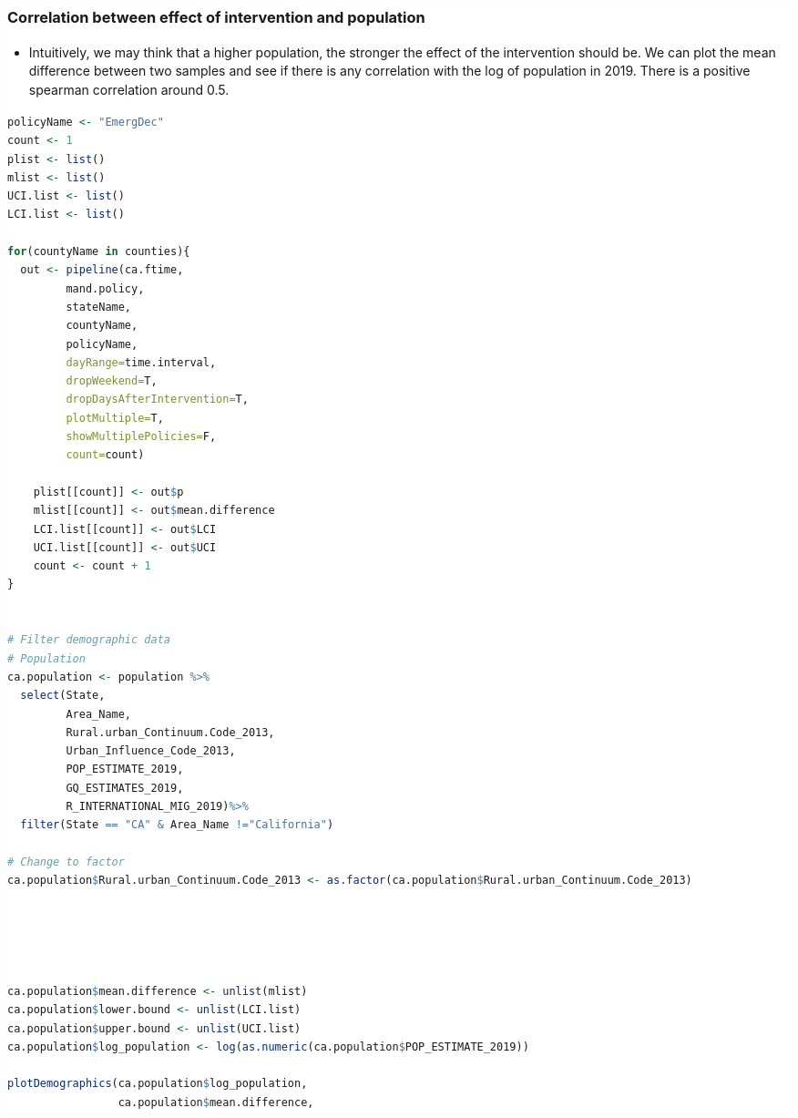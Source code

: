 ### Correlation between effect of intervention and population

* Intuitively, we may think that a higher population, the stronger the effect of the intervention should be. We can plot the mean difference between two samples and see if there is any correlation with the log of population in 2019. There is a positive spearman correlation around 0.5. 



```r
policyName <- "EmergDec"
count <- 1
plist <- list()
mlist <- list()
UCI.list <- list()
LCI.list <- list()

for(countyName in counties){
  out <- pipeline(ca.ftime,
         mand.policy,
         stateName, 
         countyName,
         policyName,
         dayRange=time.interval,
         dropWeekend=T,
         dropDaysAfterIntervention=T,
         plotMultiple=T,
         showMultiplePolicies=F,
         count=count)
  
    plist[[count]] <- out$p
    mlist[[count]] <- out$mean.difference
    LCI.list[[count]] <- out$LCI
    UCI.list[[count]] <- out$UCI
    count <- count + 1
}


# Filter demographic data 
# Population
ca.population <- population %>%
  select(State,
         Area_Name,
         Rural.urban_Continuum.Code_2013,
         Urban_Influence_Code_2013,
         POP_ESTIMATE_2019,
         GQ_ESTIMATES_2019,
         R_INTERNATIONAL_MIG_2019)%>%
  filter(State == "CA" & Area_Name !="California")

# Change to factor
ca.population$Rural.urban_Continuum.Code_2013 <- as.factor(ca.population$Rural.urban_Continuum.Code_2013)





ca.population$mean.difference <- unlist(mlist)
ca.population$lower.bound <- unlist(LCI.list)
ca.population$upper.bound <- unlist(UCI.list)
ca.population$log_population <- log(as.numeric(ca.population$POP_ESTIMATE_2019))

plotDemographics(ca.population$log_population, 
                 ca.population$mean.difference, 
```